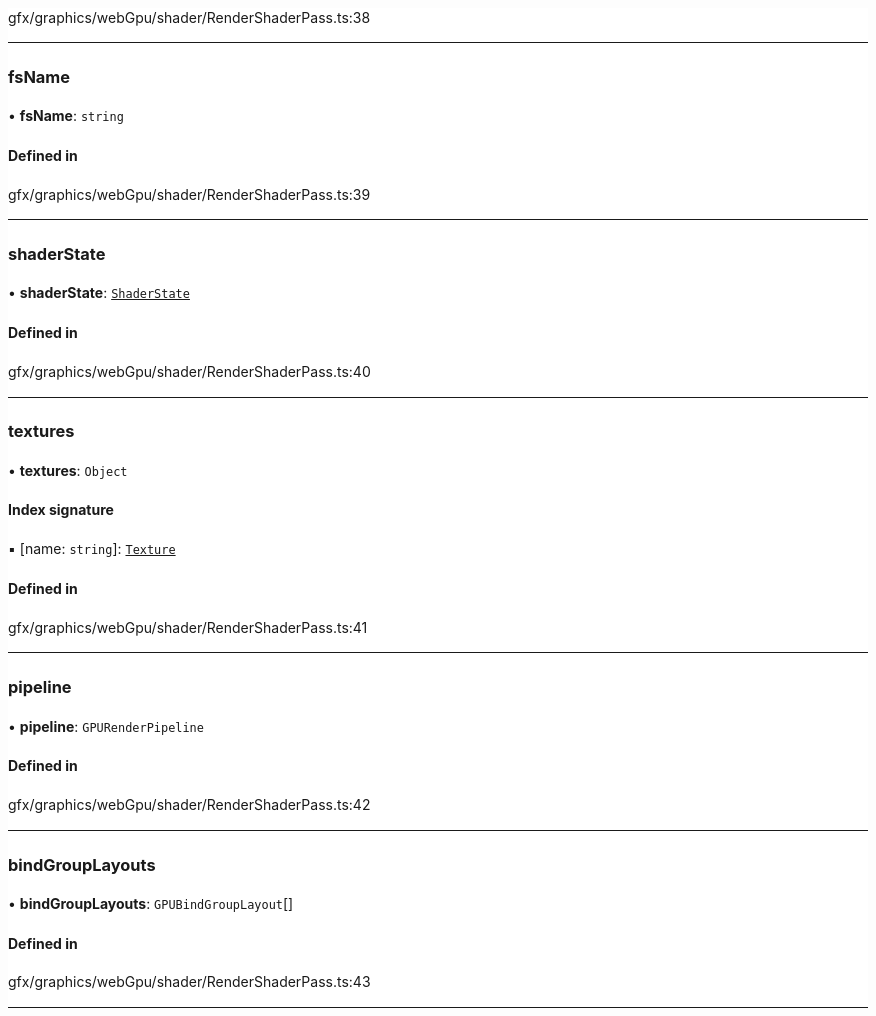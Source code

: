 gfx/graphics/webGpu/shader/RenderShaderPass.ts:38

___

### fsName

• **fsName**: `string`

#### Defined in

gfx/graphics/webGpu/shader/RenderShaderPass.ts:39

___

### shaderState

• **shaderState**: [`ShaderState`](ShaderState.md)

#### Defined in

gfx/graphics/webGpu/shader/RenderShaderPass.ts:40

___

### textures

• **textures**: `Object`

#### Index signature

▪ [name: `string`]: [`Texture`](Texture.md)

#### Defined in

gfx/graphics/webGpu/shader/RenderShaderPass.ts:41

___

### pipeline

• **pipeline**: `GPURenderPipeline`

#### Defined in

gfx/graphics/webGpu/shader/RenderShaderPass.ts:42

___

### bindGroupLayouts

• **bindGroupLayouts**: `GPUBindGroupLayout`[]

#### Defined in

gfx/graphics/webGpu/shader/RenderShaderPass.ts:43

___
